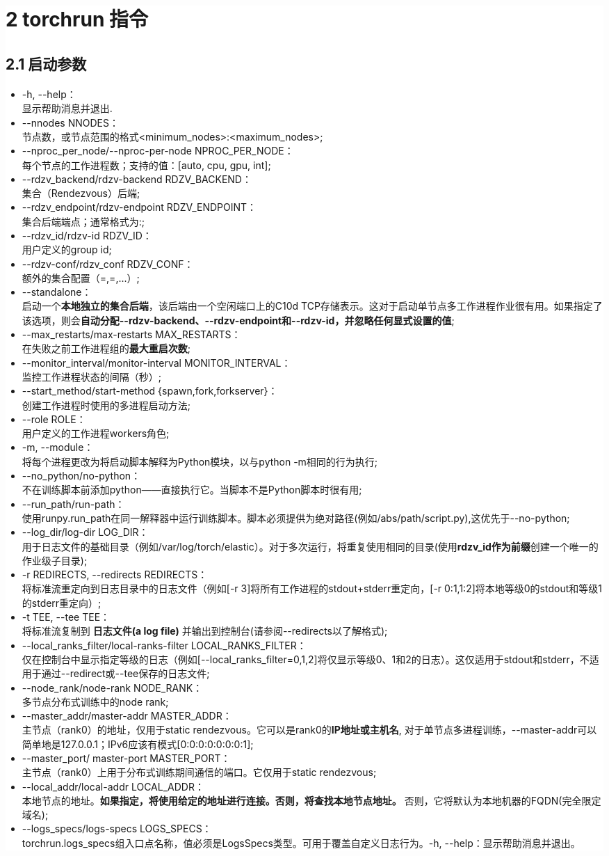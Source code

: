 # 2 torchrun 指令
## 2.1 启动参数
- -h, --help：<br>
  显示帮助消息并退出.<br>
- --nnodes NNODES：<br>
  节点数，或节点范围的格式<minimum_nodes>:<maximum_nodes>;<br>
- --nproc_per_node/--nproc-per-node NPROC_PER_NODE：<br>
  每个节点的工作进程数；支持的值：[auto, cpu, gpu, int];<br>
- --rdzv_backend/rdzv-backend RDZV_BACKEND：<br>
  集合（Rendezvous）后端;<br>
- --rdzv_endpoint/rdzv-endpoint RDZV_ENDPOINT：<br>
  集合后端端点；通常格式为<host>:<port>;<br>
- --rdzv_id/rdzv-id RDZV_ID：<br>
  用户定义的group id;<br>
- --rdzv-conf/rdzv_conf RDZV_CONF：<br>
  额外的集合配置（<key1>=<value1>,<key2>=<value2>,...）;<br>
- --standalone：<br>
  启动一个**本地独立的集合后端**，该后端由一个空闲端口上的C10d TCP存储表示。这对于启动单节点多工作进程作业很有用。如果指定了该选项，则会**自动分配--rdzv-backend、--rdzv-endpoint和--rdzv-id，并忽略任何显式设置的值**;<br>
- --max_restarts/max-restarts MAX_RESTARTS：<br>
  在失败之前工作进程组的**最大重启次数**;<br>
- --monitor_interval/monitor-interval MONITOR_INTERVAL：<br>
  监控工作进程状态的间隔（秒）;<br>
- --start_method/start-method {spawn,fork,forkserver}：<br>
  创建工作进程时使用的多进程启动方法;<br>
- --role ROLE：<br>
  用户定义的工作进程workers角色;<br>
- -m, --module：<br>
  将每个进程更改为将启动脚本解释为Python模块，以与python -m相同的行为执行;<br>
- --no_python/no-python：<br>
  不在训练脚本前添加python——直接执行它。当脚本不是Python脚本时很有用;<br>
- --run_path/run-path：<br>
  使用runpy.run_path在同一解释器中运行训练脚本。脚本必须提供为绝对路径(例如/abs/path/script.py),这优先于--no-python;<br>
- --log_dir/log-dir LOG_DIR：<br>
  用于日志文件的基础目录（例如/var/log/torch/elastic）。对于多次运行，将重复使用相同的目录(使用**rdzv_id作为前缀**创建一个唯一的作业级子目录);<br>
- -r REDIRECTS, --redirects REDIRECTS：<br>
  将标准流重定向到日志目录中的日志文件（例如[-r 3]将所有工作进程的stdout+stderr重定向，[-r 0:1,1:2]将本地等级0的stdout和等级1的stderr重定向）;<br>
- -t TEE, --tee TEE：<br>
  将标准流复制到 **日志文件(a log file)** 并输出到控制台(请参阅--redirects以了解格式);<br>
- --local_ranks_filter/local-ranks-filter LOCAL_RANKS_FILTER：<br>
  仅在控制台中显示指定等级的日志（例如[--local_ranks_filter=0,1,2]将仅显示等级0、1和2的日志）。这仅适用于stdout和stderr，不适用于通过--redirect或--tee保存的日志文件;<br>
- --node_rank/node-rank NODE_RANK：<br>
  多节点分布式训练中的node rank;<br>
- --master_addr/master-addr MASTER_ADDR：<br>
  主节点（rank0）的地址，仅用于static rendezvous。它可以是rank0的**IP地址或主机名**, 对于单节点多进程训练，--master-addr可以简单地是127.0.0.1；IPv6应该有模式[0:0:0:0:0:0:0:1];<br>
- --master_port/ master-port MASTER_PORT：<br>
  主节点（rank0）上用于分布式训练期间通信的端口。它仅用于static rendezvous;<br>
- --local_addr/local-addr LOCAL_ADDR：<br>
  本地节点的地址。**如果指定，将使用给定的地址进行连接。否则，将查找本地节点地址。** 否则，它将默认为本地机器的FQDN(完全限定域名);<br>
- --logs_specs/logs-specs LOGS_SPECS：<br>
  torchrun.logs_specs组入口点名称，值必须是LogsSpecs类型。可用于覆盖自定义日志行为。-h, --help：显示帮助消息并退出。<br>
